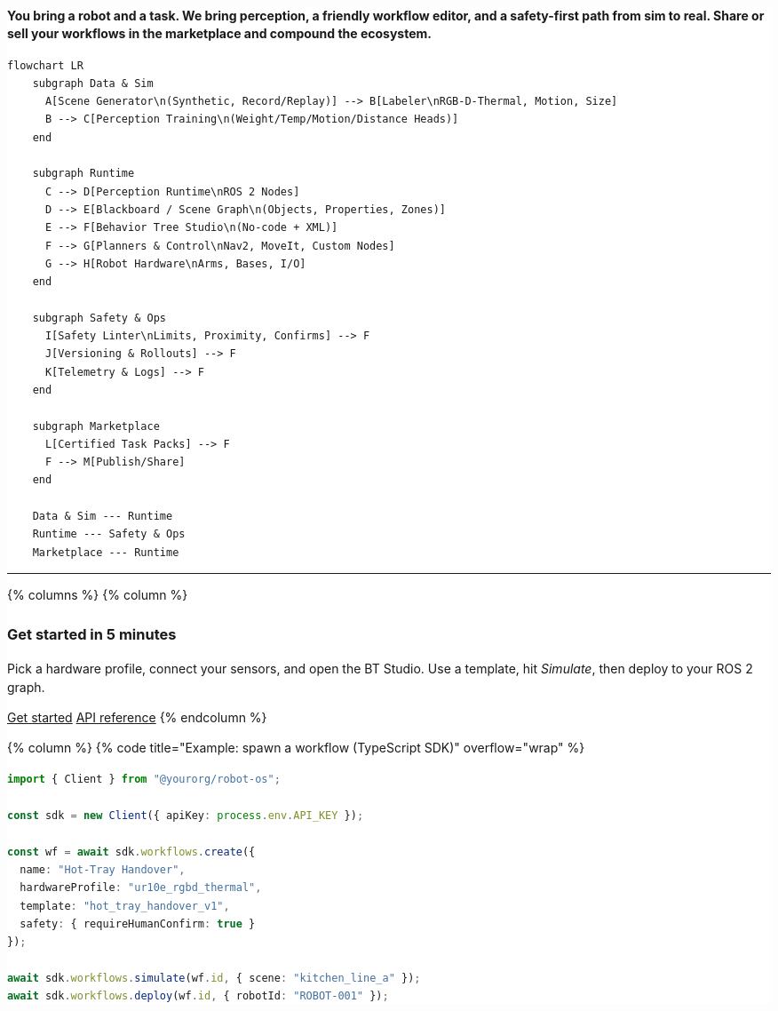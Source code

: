 **You bring a robot and a task. We bring perception, a friendly workflow editor, and a safety-first path from sim to real. Share or sell your workflows in the marketplace and compound the ecosystem.**

```mermaid
flowchart LR
    subgraph Data & Sim
      A[Scene Generator\n(Synthetic, Record/Replay)] --> B[Labeler\nRGB-D-Thermal, Motion, Size]
      B --> C[Perception Training\n(Weight/Temp/Motion/Distance Heads)]
    end

    subgraph Runtime
      C --> D[Perception Runtime\nROS 2 Nodes]
      D --> E[Blackboard / Scene Graph\n(Objects, Properties, Zones)]
      E --> F[Behavior Tree Studio\n(No-code + XML)]
      F --> G[Planners & Control\nNav2, MoveIt, Custom Nodes]
      G --> H[Robot Hardware\nArms, Bases, I/O]
    end

    subgraph Safety & Ops
      I[Safety Linter\nLimits, Proximity, Confirms] --> F
      J[Versioning & Rollouts] --> F
      K[Telemetry & Logs] --> F
    end

    subgraph Marketplace
      L[Certified Task Packs] --> F
      F --> M[Publish/Share]
    end

    Data & Sim --- Runtime
    Runtime --- Safety & Ops
    Marketplace --- Runtime
```

---

{% columns %}
{% column %}

### Get started in 5 minutes

Pick a hardware profile, connect your sensors, and open the BT Studio. Use a template, hit *Simulate*, then deploy to your ROS 2 graph.

<a href="https://your-app.link/start" class="button primary" data-icon="rocket-launch">Get started</a> <a href="https://your-app.link/api" class="button secondary" data-icon="terminal">API reference</a>
{% endcolumn %}

{% column %}
{% code title="Example: spawn a workflow (TypeScript SDK)" overflow="wrap" %}

```ts
import { Client } from "@yourorg/robot-os";

const sdk = new Client({ apiKey: process.env.API_KEY });

const wf = await sdk.workflows.create({
  name: "Hot-Tray Handover",
  hardwareProfile: "ur10e_rgbd_thermal",
  template: "hot_tray_handover_v1",
  safety: { requireHumanConfirm: true }
});

await sdk.workflows.simulate(wf.id, { scene: "kitchen_line_a" });
await sdk.workflows.deploy(wf.id, { robotId: "ROBOT-001" });
```